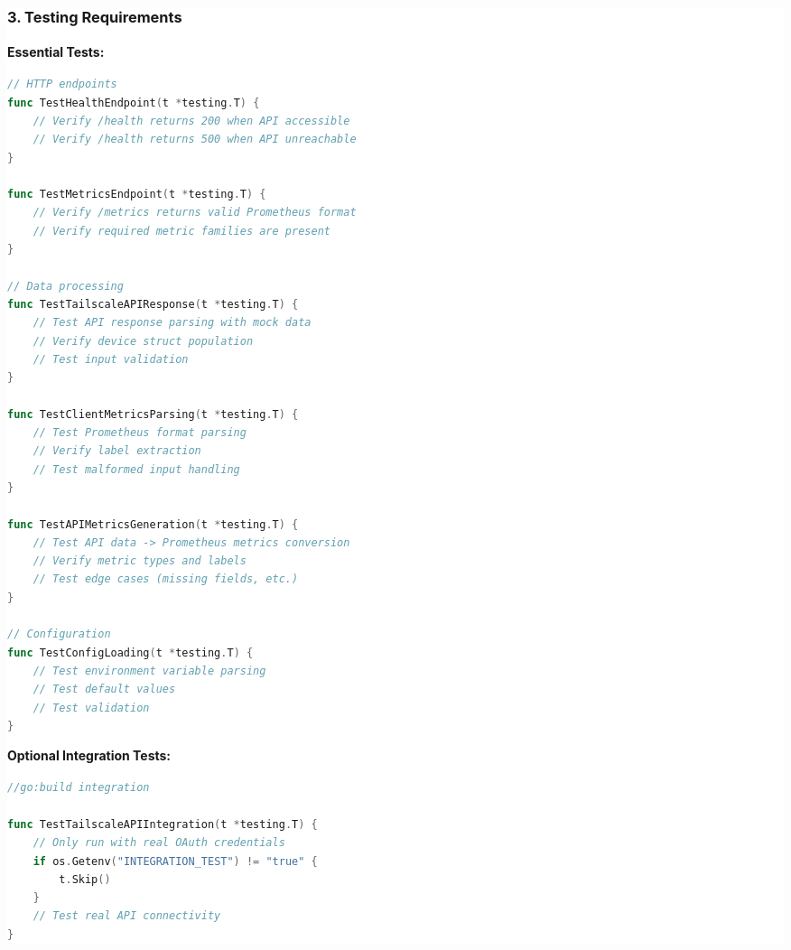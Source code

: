 ### 3. Testing Requirements

**Essential Tests:**

```go
// HTTP endpoints
func TestHealthEndpoint(t *testing.T) {
    // Verify /health returns 200 when API accessible
    // Verify /health returns 500 when API unreachable
}

func TestMetricsEndpoint(t *testing.T) {
    // Verify /metrics returns valid Prometheus format
    // Verify required metric families are present
}

// Data processing
func TestTailscaleAPIResponse(t *testing.T) {
    // Test API response parsing with mock data
    // Verify device struct population
    // Test input validation
}

func TestClientMetricsParsing(t *testing.T) {
    // Test Prometheus format parsing
    // Verify label extraction
    // Test malformed input handling
}

func TestAPIMetricsGeneration(t *testing.T) {
    // Test API data -> Prometheus metrics conversion
    // Verify metric types and labels
    // Test edge cases (missing fields, etc.)
}

// Configuration
func TestConfigLoading(t *testing.T) {
    // Test environment variable parsing
    // Test default values
    // Test validation
}
```

**Optional Integration Tests:**

```go
//go:build integration

func TestTailscaleAPIIntegration(t *testing.T) {
    // Only run with real OAuth credentials
    if os.Getenv("INTEGRATION_TEST") != "true" {
        t.Skip()
    }
    // Test real API connectivity
}
```
